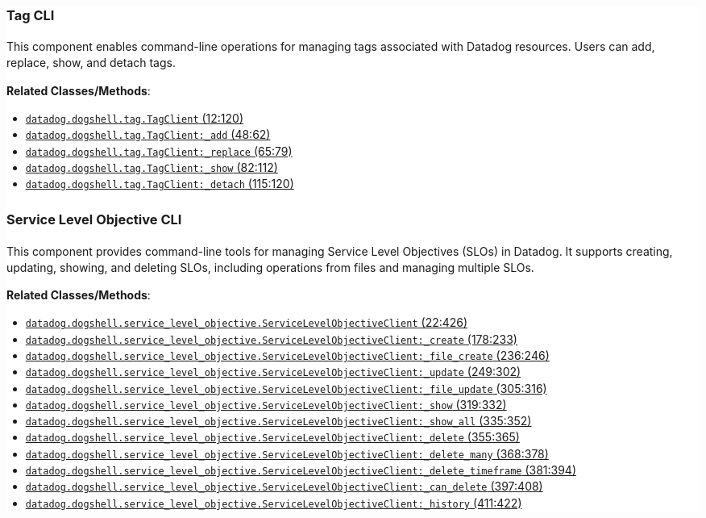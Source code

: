 
### Tag CLI
This component enables command-line operations for managing tags associated with Datadog resources. Users can add, replace, show, and detach tags.


**Related Classes/Methods**:

- <a href="https://github.com/DataDog/datadogpy/blob/master/datadog/dogshell/tag.py#L12-L120" target="_blank" rel="noopener noreferrer">`datadog.dogshell.tag.TagClient` (12:120)</a>
- <a href="https://github.com/DataDog/datadogpy/blob/master/datadog/dogshell/tag.py#L48-L62" target="_blank" rel="noopener noreferrer">`datadog.dogshell.tag.TagClient:_add` (48:62)</a>
- <a href="https://github.com/DataDog/datadogpy/blob/master/datadog/dogshell/tag.py#L65-L79" target="_blank" rel="noopener noreferrer">`datadog.dogshell.tag.TagClient:_replace` (65:79)</a>
- <a href="https://github.com/DataDog/datadogpy/blob/master/datadog/dogshell/tag.py#L82-L112" target="_blank" rel="noopener noreferrer">`datadog.dogshell.tag.TagClient:_show` (82:112)</a>
- <a href="https://github.com/DataDog/datadogpy/blob/master/datadog/dogshell/tag.py#L115-L120" target="_blank" rel="noopener noreferrer">`datadog.dogshell.tag.TagClient:_detach` (115:120)</a>


### Service Level Objective CLI
This component provides command-line tools for managing Service Level Objectives (SLOs) in Datadog. It supports creating, updating, showing, and deleting SLOs, including operations from files and managing multiple SLOs.


**Related Classes/Methods**:

- <a href="https://github.com/DataDog/datadogpy/blob/master/datadog/dogshell/service_level_objective.py#L22-L426" target="_blank" rel="noopener noreferrer">`datadog.dogshell.service_level_objective.ServiceLevelObjectiveClient` (22:426)</a>
- <a href="https://github.com/DataDog/datadogpy/blob/master/datadog/dogshell/service_level_objective.py#L178-L233" target="_blank" rel="noopener noreferrer">`datadog.dogshell.service_level_objective.ServiceLevelObjectiveClient:_create` (178:233)</a>
- <a href="https://github.com/DataDog/datadogpy/blob/master/datadog/dogshell/service_level_objective.py#L236-L246" target="_blank" rel="noopener noreferrer">`datadog.dogshell.service_level_objective.ServiceLevelObjectiveClient:_file_create` (236:246)</a>
- <a href="https://github.com/DataDog/datadogpy/blob/master/datadog/dogshell/service_level_objective.py#L249-L302" target="_blank" rel="noopener noreferrer">`datadog.dogshell.service_level_objective.ServiceLevelObjectiveClient:_update` (249:302)</a>
- <a href="https://github.com/DataDog/datadogpy/blob/master/datadog/dogshell/service_level_objective.py#L305-L316" target="_blank" rel="noopener noreferrer">`datadog.dogshell.service_level_objective.ServiceLevelObjectiveClient:_file_update` (305:316)</a>
- <a href="https://github.com/DataDog/datadogpy/blob/master/datadog/dogshell/service_level_objective.py#L319-L332" target="_blank" rel="noopener noreferrer">`datadog.dogshell.service_level_objective.ServiceLevelObjectiveClient:_show` (319:332)</a>
- <a href="https://github.com/DataDog/datadogpy/blob/master/datadog/dogshell/service_level_objective.py#L335-L352" target="_blank" rel="noopener noreferrer">`datadog.dogshell.service_level_objective.ServiceLevelObjectiveClient:_show_all` (335:352)</a>
- <a href="https://github.com/DataDog/datadogpy/blob/master/datadog/dogshell/service_level_objective.py#L355-L365" target="_blank" rel="noopener noreferrer">`datadog.dogshell.service_level_objective.ServiceLevelObjectiveClient:_delete` (355:365)</a>
- <a href="https://github.com/DataDog/datadogpy/blob/master/datadog/dogshell/service_level_objective.py#L368-L378" target="_blank" rel="noopener noreferrer">`datadog.dogshell.service_level_objective.ServiceLevelObjectiveClient:_delete_many` (368:378)</a>
- <a href="https://github.com/DataDog/datadogpy/blob/master/datadog/dogshell/service_level_objective.py#L381-L394" target="_blank" rel="noopener noreferrer">`datadog.dogshell.service_level_objective.ServiceLevelObjectiveClient:_delete_timeframe` (381:394)</a>
- <a href="https://github.com/DataDog/datadogpy/blob/master/datadog/dogshell/service_level_objective.py#L397-L408" target="_blank" rel="noopener noreferrer">`datadog.dogshell.service_level_objective.ServiceLevelObjectiveClient:_can_delete` (397:408)</a>
- <a href="https://github.com/DataDog/datadogpy/blob/master/datadog/dogshell/service_level_objective.py#L411-L422" target="_blank" rel="noopener noreferrer">`datadog.dogshell.service_level_objective.ServiceLevelObjectiveClient:_history` (411:422)</a>
